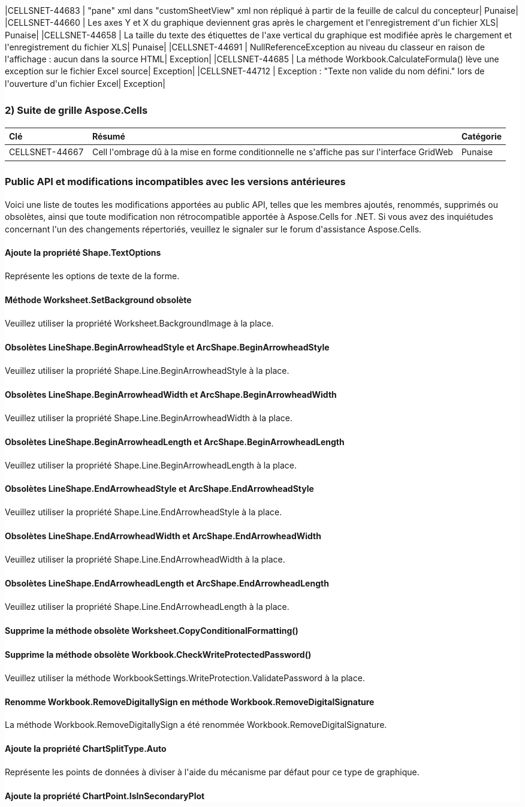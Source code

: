 |CELLSNET-44683 | "pane" xml dans "customSheetView" xml non répliqué à partir de la feuille de calcul du concepteur| Punaise|
|CELLSNET-44660 | Les axes Y et X du graphique deviennent gras après le chargement et l'enregistrement d'un fichier XLS| Punaise|
|CELLSNET-44658 | La taille du texte des étiquettes de l'axe vertical du graphique est modifiée après le chargement et l'enregistrement du fichier XLS| Punaise|
|CELLSNET-44691 | NullReferenceException au niveau du classeur en raison de l'affichage : aucun dans la source HTML| Exception|
|CELLSNET-44685 | La méthode Workbook.CalculateFormula() lève une exception sur le fichier Excel source| Exception|
|CELLSNET-44712 | Exception : "Texte non valide du nom défini." lors de l'ouverture d'un fichier Excel| Exception|
### **2) Suite de grille Aspose.Cells**

|**Clé** |**Résumé** |**Catégorie** |
|:- |:- |:- |
|CELLSNET-44667 |Cell l'ombrage dû à la mise en forme conditionnelle ne s'affiche pas sur l'interface GridWeb| Punaise|
### **Public API et modifications incompatibles avec les versions antérieures**
Voici une liste de toutes les modifications apportées au public API, telles que les membres ajoutés, renommés, supprimés ou obsolètes, ainsi que toute modification non rétrocompatible apportée à Aspose.Cells for .NET. Si vous avez des inquiétudes concernant l'un des changements répertoriés, veuillez le signaler sur le forum d'assistance Aspose.Cells.
#### **Ajoute la propriété Shape.TextOptions**
Représente les options de texte de la forme.
#### **Méthode Worksheet.SetBackground obsolète**
Veuillez utiliser la propriété Worksheet.BackgroundImage à la place.
#### **Obsolètes LineShape.BeginArrowheadStyle et ArcShape.BeginArrowheadStyle**
Veuillez utiliser la propriété Shape.Line.BeginArrowheadStyle à la place.
#### **Obsolètes LineShape.BeginArrowheadWidth et ArcShape.BeginArrowheadWidth**
Veuillez utiliser la propriété Shape.Line.BeginArrowheadWidth à la place.
#### **Obsolètes LineShape.BeginArrowheadLength et ArcShape.BeginArrowheadLength**
Veuillez utiliser la propriété Shape.Line.BeginArrowheadLength à la place.
#### **Obsolètes LineShape.EndArrowheadStyle et ArcShape.EndArrowheadStyle**
Veuillez utiliser la propriété Shape.Line.EndArrowheadStyle à la place.
#### **Obsolètes LineShape.EndArrowheadWidth et ArcShape.EndArrowheadWidth**
Veuillez utiliser la propriété Shape.Line.EndArrowheadWidth à la place.
#### **Obsolètes LineShape.EndArrowheadLength et ArcShape.EndArrowheadLength**
Veuillez utiliser la propriété Shape.Line.EndArrowheadLength à la place.
#### **Supprime la méthode obsolète Worksheet.CopyConditionalFormatting()**
#### **Supprime la méthode obsolète Workbook.CheckWriteProtectedPassword()**
Veuillez utiliser la méthode WorkbookSettings.WriteProtection.ValidatePassword à la place.
#### **Renomme Workbook.RemoveDigitallySign en méthode Workbook.RemoveDigitalSignature**
La méthode Workbook.RemoveDigitallySign a été renommée Workbook.RemoveDigitalSignature.
#### **Ajoute la propriété ChartSplitType.Auto**
Représente les points de données à diviser à l'aide du mécanisme par défaut pour ce type de graphique.
#### **Ajoute la propriété ChartPoint.IsInSecondaryPlot**